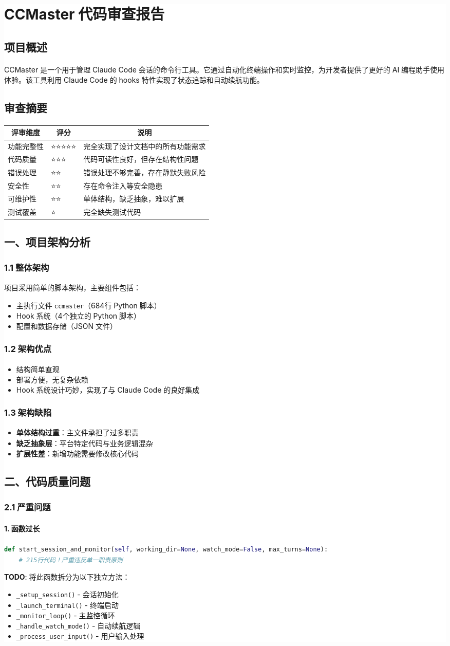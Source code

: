 # CCMaster 代码审查报告

## 项目概述

CCMaster 是一个用于管理 Claude Code 会话的命令行工具。它通过自动化终端操作和实时监控，为开发者提供了更好的 AI 编程助手使用体验。该工具利用 Claude Code 的 hooks 特性实现了状态追踪和自动续航功能。

## 审查摘要

| 评审维度 | 评分 | 说明 |
|---------|------|------|
| 功能完整性 | ⭐⭐⭐⭐⭐ | 完全实现了设计文档中的所有功能需求 |
| 代码质量 | ⭐⭐⭐ | 代码可读性良好，但存在结构性问题 |
| 错误处理 | ⭐⭐ | 错误处理不够完善，存在静默失败风险 |
| 安全性 | ⭐⭐ | 存在命令注入等安全隐患 |
| 可维护性 | ⭐⭐ | 单体结构，缺乏抽象，难以扩展 |
| 测试覆盖 | ⭐ | 完全缺失测试代码 |

## 一、项目架构分析

### 1.1 整体架构
项目采用简单的脚本架构，主要组件包括：
- 主执行文件 `ccmaster`（684行 Python 脚本）
- Hook 系统（4个独立的 Python 脚本）
- 配置和数据存储（JSON 文件）

### 1.2 架构优点
- 结构简单直观
- 部署方便，无复杂依赖
- Hook 系统设计巧妙，实现了与 Claude Code 的良好集成

### 1.3 架构缺陷
- **单体结构过重**：主文件承担了过多职责
- **缺乏抽象层**：平台特定代码与业务逻辑混杂
- **扩展性差**：新增功能需要修改核心代码

## 二、代码质量问题

### 2.1 严重问题

#### 1. **函数过长**
```python
def start_session_and_monitor(self, working_dir=None, watch_mode=False, max_turns=None):
    # 215行代码！严重违反单一职责原则
```
**TODO**: 将此函数拆分为以下独立方法：
- `_setup_session()` - 会话初始化
- `_launch_terminal()` - 终端启动
- `_monitor_loop()` - 主监控循环
- `_handle_watch_mode()` - 自动续航逻辑
- `_process_user_input()` - 用户输入处理
